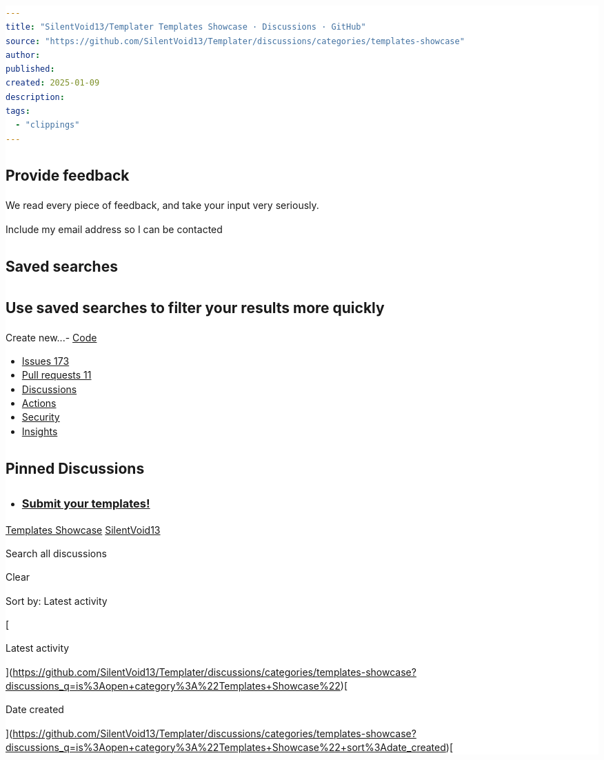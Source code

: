 ```yaml
---
title: "SilentVoid13/Templater Templates Showcase · Discussions · GitHub"
source: "https://github.com/SilentVoid13/Templater/discussions/categories/templates-showcase"
author:
published:
created: 2025-01-09
description:
tags:
  - "clippings"
---
```

## Provide feedback

We read every piece of feedback, and take your input very seriously.

Include my email address so I can be contacted

## Saved searches

## Use saved searches to filter your results more quickly

Create new...- [Code](https://github.com/SilentVoid13/Templater)
- [Issues 173](https://github.com/SilentVoid13/Templater/issues)
- [Pull requests 11](https://github.com/SilentVoid13/Templater/pulls)
- [Discussions](https://github.com/SilentVoid13/Templater/discussions)
- [Actions](https://github.com/SilentVoid13/Templater/actions)
- [Security](https://github.com/SilentVoid13/Templater/security)
- [Insights](https://github.com/SilentVoid13/Templater/pulse)

## Pinned Discussions

- ### [Submit your templates!](https://github.com/SilentVoid13/Templater/discussions/138)

[Templates Showcase](https://github.com/SilentVoid13/Templater/discussions?discussions_q=category%3A%22Templates+Showcase%22) [SilentVoid13](https://github.com/SilentVoid13)

Search all discussions

Clear

Sort by: Latest activity

[

Latest activity

](https://github.com/SilentVoid13/Templater/discussions/categories/templates-showcase?discussions_q=is%3Aopen+category%3A%22Templates+Showcase%22)[

Date created

](https://github.com/SilentVoid13/Templater/discussions/categories/templates-showcase?discussions_q=is%3Aopen+category%3A%22Templates+Showcase%22+sort%3Adate_created)[
